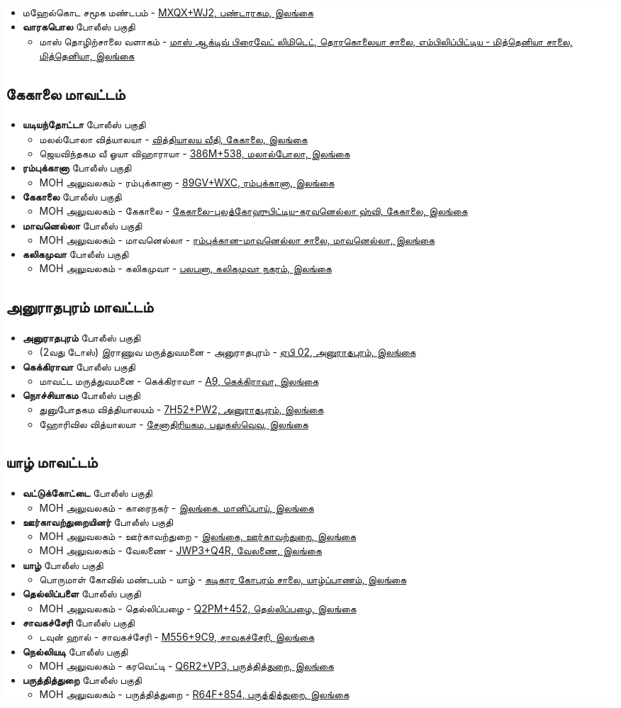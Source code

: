   * மஹேல்கொட சமூக மண்டபம் - [MXQX+WJ2, பண்டாரகம, இலங்கை](https://www.google.lk/maps/place/6.6898N,79.999E) 
* **வாரகபொல** போலீஸ் பகுதி
  * மாஸ் தொழிற்சாலை வளாகம் - [மாஸ் ஆக்டிவ் பிரைவேட் லிமிடெட், தொரகொலையா சாலை, எம்பிலிப்பிட்டிய - மித்தெனியா சாலை, மித்தெனியா, இலங்கை](https://www.google.lk/maps/place/6.2685N,80.7866E) 
## கேகாலை மாவட்டம்
* **யடியந்தோட்டா** போலீஸ் பகுதி
  * மலல்போலா வித்யாலயா - [வித்தியாலய வீதி, கேகாலை, இலங்கை](https://www.google.lk/maps/place/7.2515N,80.3496E) 
  * ஜெயவிந்தகம வீ ஓயா விஹாராயா - [386M+538, மலால்போலா, இலங்கை](https://www.google.lk/maps/place/7.0604N,80.3327E) 
* **ரம்புக்கானா** போலீஸ் பகுதி
  * MOH அலுவலகம் - ரம்புக்கானா - [89GV+WXC, ரம்புக்கானா, இலங்கை](https://www.google.lk/maps/place/7.3273N,80.3949E) 
* **கேகாலை** போலீஸ் பகுதி
  * MOH அலுவலகம் - கேகாலை - [கேகாலை-புலத்கோஹுபிட்டிய-கரவனெல்லா ஹ்வி, கேகாலை, இலங்கை](https://www.google.lk/maps/place/7.248N,80.3436E) 
* **மாவனெல்லா** போலீஸ் பகுதி
  * MOH அலுவலகம் - மாவனெல்லா - [ரம்புக்கான-மாவனெல்லா சாலை, மாவனெல்லா, இலங்கை](https://www.google.lk/maps/place/7.2532N,80.4456E) 
* **கலிகமுவா** போலீஸ் பகுதி
  * MOH அலுவலகம் - கலிகமுவா - [பலபனா, கலிகமுவா நகரம், இலங்கை](https://www.google.lk/maps/place/7.2404N,80.3005E) 
## அனுராதபுரம் மாவட்டம்
* **அனுராதபுரம்** போலீஸ் பகுதி
  *  (2வது டோஸ்) இராணுவ மருத்துவமனை - அனுராதபுரம் - [ஏபி 02, அனுராதபுரம், இலங்கை](https://www.google.lk/maps/place/8.3383N,80.4076E) 
* **கெக்கிராவா** போலீஸ் பகுதி
  * மாவட்ட மருத்துவமனை - கெக்கிராவா - [A9, கெக்கிராவா, இலங்கை](https://www.google.lk/maps/place/8.0438N,80.5959E) 
* **நொச்சியாகம** போலீஸ் பகுதி
  * துனுபோதகம வித்தியாலயம் - [7H52+PW2, அனுராதபுரம், இலங்கை](https://www.google.lk/maps/place/8.2593N,80.5523E) 
  * ஹோரிவில வித்யாலயா - [சேனாதிரியகம, பலுகஸ்வெவ, இலங்கை](https://www.google.lk/maps/place/8.0596N,80.6881E) 
## யாழ் மாவட்டம்
* **வட்டுக்கோட்டை** போலீஸ் பகுதி
  * MOH அலுவலகம் - காரைநகர் - [இலங்கை, மானிப்பாய், இலங்கை](https://www.google.lk/maps/place/9.7251N,79.9977E) 
* **ஊர்காவற்துறையினர்** போலீஸ் பகுதி
  * MOH அலுவலகம் - ஊர்காவற்துறை - [இலங்கை, ஊர்காவற்துறை, இலங்கை](https://www.google.lk/maps/place/9.6978N,79.8664E) 
  * MOH அலுவலகம் - வேலணை - [JWP3+Q4R, வேலணை, இலங்கை](https://www.google.lk/maps/place/9.637N,79.9028E) 
* **யாழ்** போலீஸ் பகுதி
  * பொருமாள் கோவில் மண்டபம் - யாழ் - [கடிகார கோபுரம் சாலை, யாழ்ப்பாணம், இலங்கை](https://www.google.lk/maps/place/9.671N,80.0159E) 
* **தெல்லிப்பளை** போலீஸ் பகுதி
  * MOH அலுவலகம் - தெல்லிப்பழை - [Q2PM+452, தெல்லிப்பழை, இலங்கை](https://www.google.lk/maps/place/9.7853N,80.0329E) 
* **சாவகச்சேரி** போலீஸ் பகுதி
  * டவுன் ஹால் - சாவகச்சேரி - [M556+9C9, சாவகச்சேரி, இலங்கை](https://www.google.lk/maps/place/9.6584N,80.1611E) 
* **நெல்லியடி** போலீஸ் பகுதி
  * MOH அலுவலகம் - கரவெட்டி - [Q6R2+VP3, பருத்தித்துறை, இலங்கை](https://www.google.lk/maps/place/9.7921N,80.2018E) 
* **பருத்தித்துறை** போலீஸ் பகுதி
  * MOH அலுவலகம் - பருத்தித்துறை - [R64F+854, பருத்தித்துறை, இலங்கை](https://www.google.lk/maps/place/9.8058N,80.223E) 